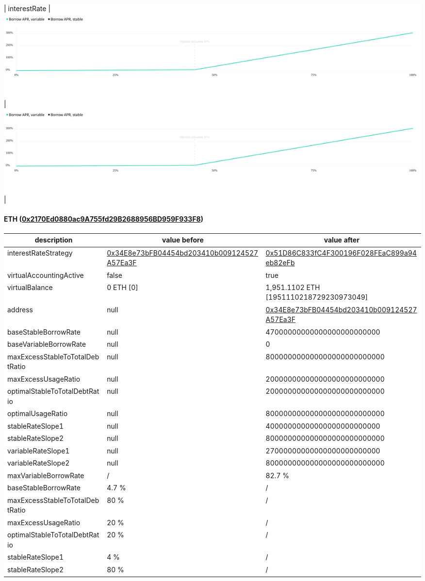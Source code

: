 | interestRate | ![before](/.assets/50f9a7d167f3c6361a46af81c3b27e0889b681b5.svg) | ![after](/.assets/0fa9b42e7a651cf7a88e9d3a8cf176df49abde82.svg) |

#### ETH ([0x2170Ed0880ac9A755fd29B2688956BD959F933F8](https://bscscan.com/address/0x2170Ed0880ac9A755fd29B2688956BD959F933F8))

| description | value before | value after |
| --- | --- | --- |
| interestRateStrategy | [0x34E8e73bFB04454bd203410b009124527A57Ea3F](https://bscscan.com/address/0x34E8e73bFB04454bd203410b009124527A57Ea3F) | [0x51D86C833fC4F300196F028FEaC899a94eb82eFb](https://bscscan.com/address/0x51D86C833fC4F300196F028FEaC899a94eb82eFb) |
| virtualAccountingActive | false | true |
| virtualBalance | 0 ETH [0] | 1,951.1102 ETH [1951110218729230973049] |
| address | null | [0x34E8e73bFB04454bd203410b009124527A57Ea3F](https://bscscan.com/address/0x34E8e73bFB04454bd203410b009124527A57Ea3F) |
| baseStableBorrowRate | null | 47000000000000000000000000 |
| baseVariableBorrowRate | null | 0 |
| maxExcessStableToTotalDebtRatio | null | 800000000000000000000000000 |
| maxExcessUsageRatio | null | 200000000000000000000000000 |
| optimalStableToTotalDebtRatio | null | 200000000000000000000000000 |
| optimalUsageRatio | null | 800000000000000000000000000 |
| stableRateSlope1 | null | 40000000000000000000000000 |
| stableRateSlope2 | null | 800000000000000000000000000 |
| variableRateSlope1 | null | 27000000000000000000000000 |
| variableRateSlope2 | null | 800000000000000000000000000 |
| maxVariableBorrowRate | / | 82.7 % |
| baseStableBorrowRate | 4.7 % | / |
| maxExcessStableToTotalDebtRatio | 80 % | / |
| maxExcessUsageRatio | 20 % | / |
| optimalStableToTotalDebtRatio | 20 % | / |
| stableRateSlope1 | 4 % | / |
| stableRateSlope2 | 80 % | / |